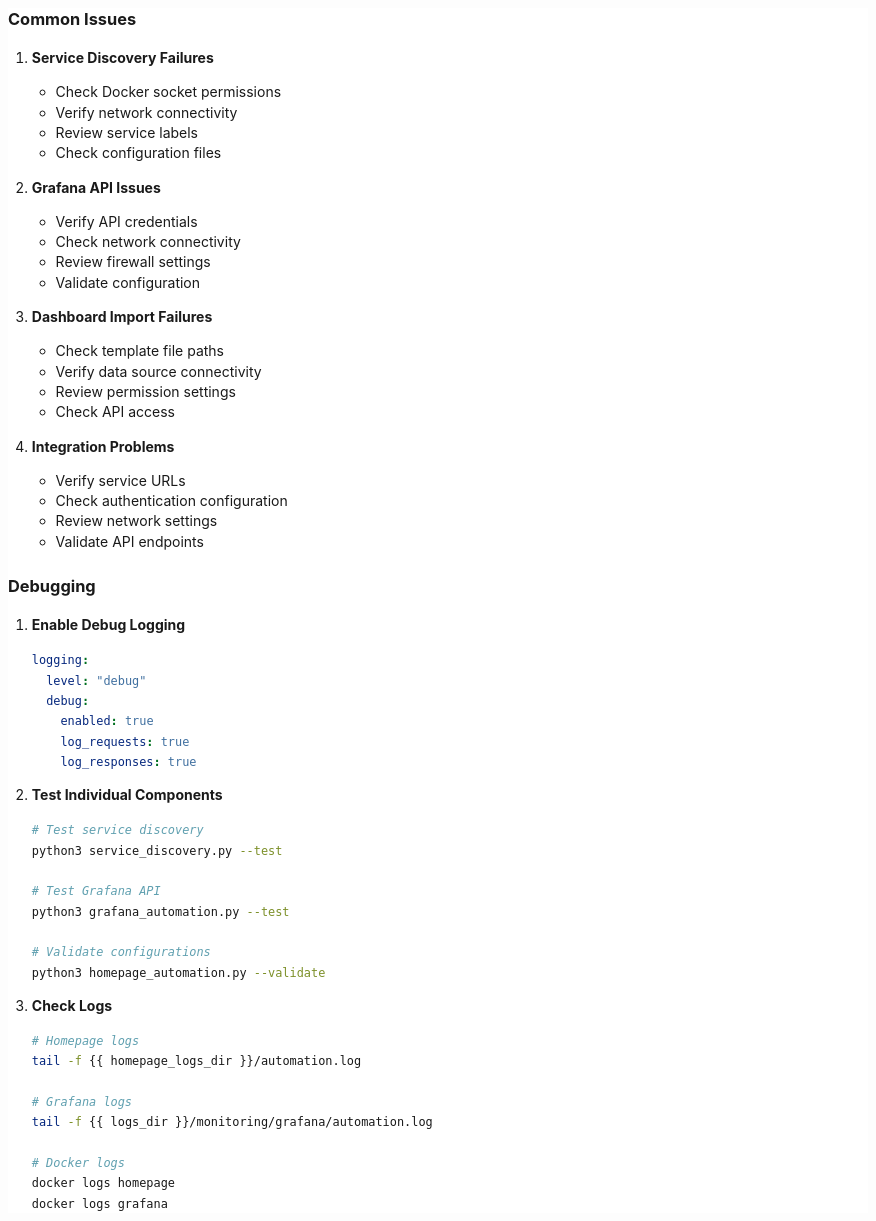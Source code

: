 ### Common Issues

1. **Service Discovery Failures**
   - Check Docker socket permissions
   - Verify network connectivity
   - Review service labels
   - Check configuration files

2. **Grafana API Issues**
   - Verify API credentials
   - Check network connectivity
   - Review firewall settings
   - Validate configuration

3. **Dashboard Import Failures**
   - Check template file paths
   - Verify data source connectivity
   - Review permission settings
   - Check API access

4. **Integration Problems**
   - Verify service URLs
   - Check authentication configuration
   - Review network settings
   - Validate API endpoints

### Debugging

1. **Enable Debug Logging**
   ```yaml
   logging:
     level: "debug"
     debug:
       enabled: true
       log_requests: true
       log_responses: true
   ```

2. **Test Individual Components**
   ```bash
   # Test service discovery
   python3 service_discovery.py --test
   
   # Test Grafana API
   python3 grafana_automation.py --test
   
   # Validate configurations
   python3 homepage_automation.py --validate
   ```

3. **Check Logs**
   ```bash
   # Homepage logs
   tail -f {{ homepage_logs_dir }}/automation.log
   
   # Grafana logs
   tail -f {{ logs_dir }}/monitoring/grafana/automation.log
   
   # Docker logs
   docker logs homepage
   docker logs grafana
   ```
